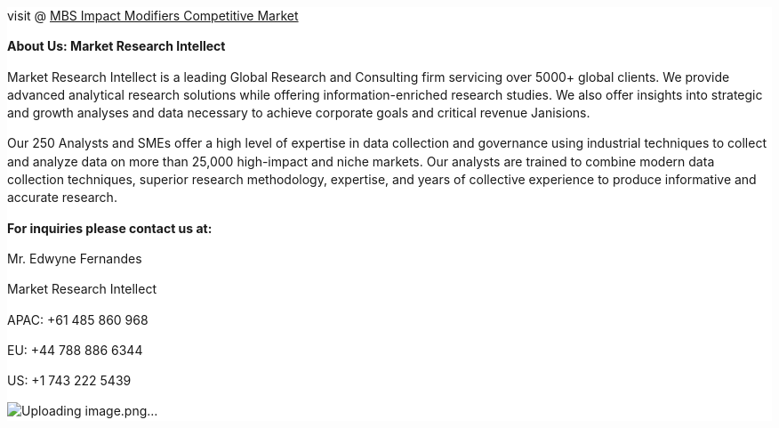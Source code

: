 visit&nbsp;@</strong>&nbsp;</span><span class="font-[700]"><a href="https://www.marketresearchintellect.com/product/global-mbs-impact-modifiers-competitive-market/?utm_source=Linkedin&utm_medium=858" target="_blank" data-tracking-control-name="article-ssr-frontend-pulse_little-text-block" data-tracking-will-navigate="" data-test-link="">MBS Impact Modifiers Competitive Market</a></span></p><p><strong><span class="font-[700]">About Us: Market Research Intellect</span></strong></p><p><span class="">Market Research Intellect is a leading Global Research and Consulting firm servicing over 5000+ global clients. We provide advanced analytical research solutions while offering information-enriched research studies.&nbsp;</span>We also offer insights into strategic and growth analyses and data necessary to achieve corporate goals and critical revenue Janisions.</p><p><span class="">Our 250 Analysts and SMEs offer a high level of expertise in data collection and governance using industrial techniques to collect and analyze data on more than 25,000 high-impact and niche markets. Our analysts are trained to combine modern data collection techniques, superior research methodology, expertise, and years of collective experience to produce informative and accurate research.</span></p><p><strong>For inquiries please contact us at:</strong></p><p>Mr. Edwyne Fernandes</p><p>Market Research Intellect</p><p>APAC: +61 485 860 968</p><p>EU: +44 788 886 6344</p><p>US: +1 743 222 5439</p>
![Uploading image.png…]()
